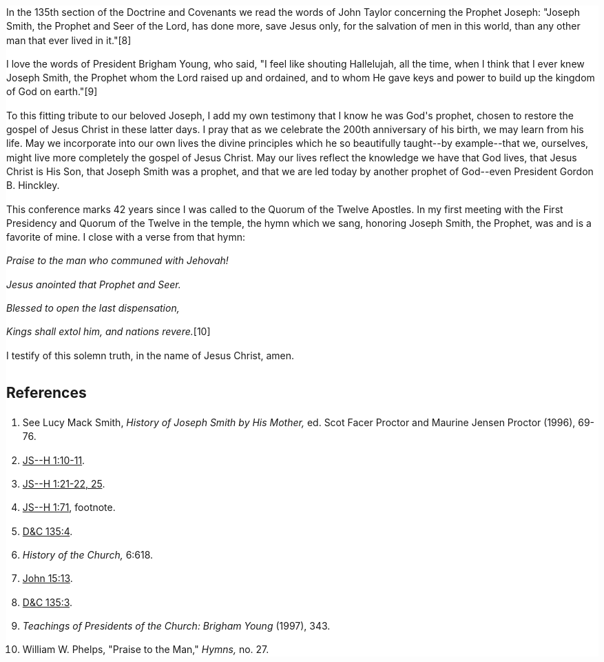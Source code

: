 In the 135th section of the Doctrine and Covenants we read the words of John
Taylor concerning the Prophet Joseph: "Joseph Smith, the Prophet and Seer of
the Lord, has done more, save Jesus only, for the salvation of men in this
world, than any other man that ever lived in it."[8]

I love the words of President Brigham Young, who said, "I feel like shouting
Hallelujah, all the time, when I think that I ever knew Joseph Smith, the
Prophet whom the Lord raised up and ordained, and to whom He gave keys and
power to build up the kingdom of God on earth."[9]

To this fitting tribute to our beloved Joseph, I add my own testimony that I
know he was God's prophet, chosen to restore the gospel of Jesus Christ in
these latter days. I pray that as we celebrate the 200th anniversary of his
birth, we may learn from his life. May we incorporate into our own lives the
divine principles which he so beautifully taught--by example--that we,
ourselves, might live more completely the gospel of Jesus Christ. May our
lives reflect the knowledge we have that God lives, that Jesus Christ is His
Son, that Joseph Smith was a prophet, and that we are led today by another
prophet of God--even President Gordon B. Hinckley.

This conference marks 42 years since I was called to the Quorum of the Twelve
Apostles. In my first meeting with the First Presidency and Quorum of the
Twelve in the temple, the hymn which we sang, honoring Joseph Smith, the
Prophet, was and is a favorite of mine. I close with a verse from that hymn:

_Praise to the man who communed with Jehovah!_

_Jesus anointed that Prophet and Seer._

_Blessed to open the last dispensation,_

_Kings shall extol him, and nations revere._[10]

I testify of this solemn truth, in the name of Jesus Christ, amen.

## References

  1. See Lucy Mack Smith, _History of Joseph Smith by His Mother,_ ed. Scot Facer Proctor and Maurine Jensen Proctor (1996), 69-76.

  2. [JS--H 1:10-11](https://www.lds.org/scriptures/pgp/js-h/1.10-11?lang=eng#9).

  3. [JS--H 1:21-22, 25](https://www.lds.org/scriptures/pgp/js-h/1.21-22,25?lang=eng#20).

  4. [JS--H 1:71](https://www.lds.org/scriptures/pgp/js-h/1.71?lang=eng#70), footnote.

  5. [D&amp;C 135:4](https://www.lds.org/scriptures/dc-testament/dc/135.4?lang=eng#3).

  6. _History of the Church,_ 6:618.

  7. [John 15:13](https://www.lds.org/scriptures/nt/john/15.13?lang=eng#12).

  8. [D&amp;C 135:3](https://www.lds.org/scriptures/dc-testament/dc/135.3?lang=eng#2).

  9. _Teachings of Presidents of the Church: Brigham Young_ (1997), 343.

  10. William W. Phelps, "Praise to the Man," _Hymns,_ no. 27.

